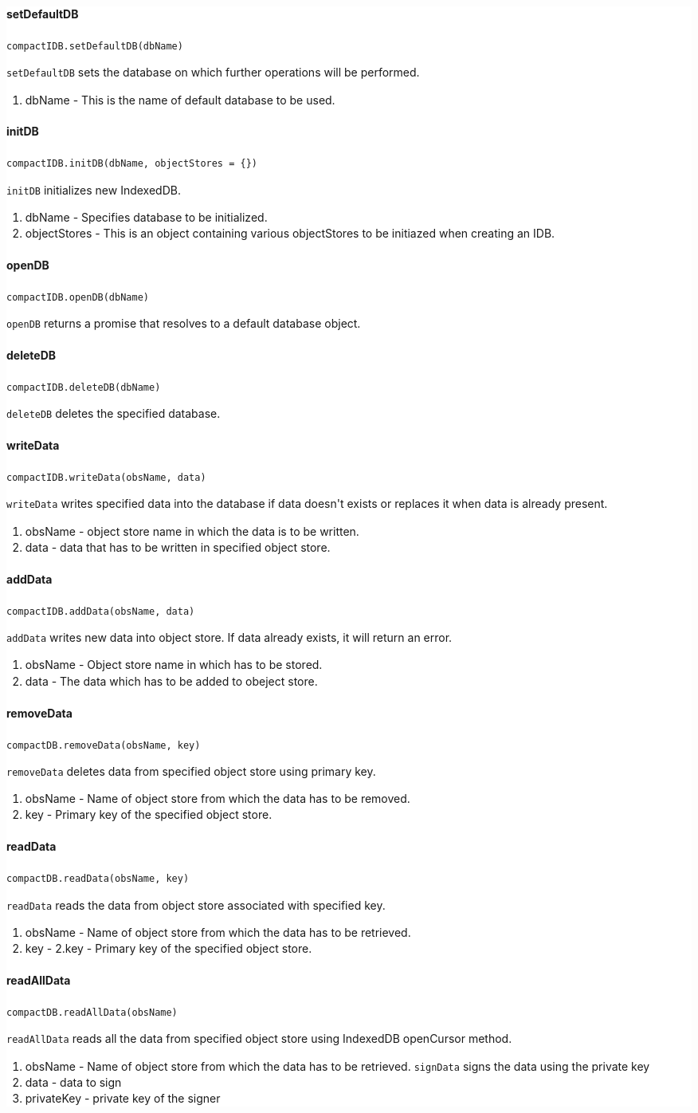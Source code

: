 #### setDefaultDB 
	compactIDB.setDefaultDB(dbName)
`setDefaultDB` sets the database on which further operations will be performed.
1. dbName - This is the name of default database to be used.

#### initDB
	compactIDB.initDB(dbName, objectStores = {})
`initDB` initializes new IndexedDB.
1. dbName - Specifies database to be initialized.
2. objectStores - This is an object containing various objectStores to be initiazed when creating an IDB.

#### openDB
	compactIDB.openDB(dbName)
`openDB` returns a promise that resolves to a default database object.

#### deleteDB
	compactIDB.deleteDB(dbName)
`deleteDB` deletes the specified database.

#### writeData 
	compactIDB.writeData(obsName, data)
`writeData` writes specified data into the database if data doesn't exists or replaces it when data is already present.
1. obsName - object store name in which the data is to be written.
2. data  - data that has to be written in specified object store.

#### addData
	compactIDB.addData(obsName, data)
`addData` writes new data into object store. If data already exists, it will return an error.
1. obsName  - Object store name in which has to be stored.
2. data - The data which has to be added to obeject store.

#### removeData
	compactDB.removeData(obsName, key)
`removeData` deletes data from specified object store using primary key.
1. obsName - Name of object store from which the data has to be removed.
2. key - Primary key of the specified object store.

#### readData 
	compactDB.readData(obsName, key)
`readData` reads the data from object store associated with specified key.
1. obsName - Name of object store from which the data has to be retrieved.
2. key - 2.key - Primary key of the specified object store.

#### readAllData 
	compactDB.readAllData(obsName)
`readAllData` reads all the data from specified object store using IndexedDB openCursor method.
1. obsName - Name of object store from which the data has to be retrieved.
`signData` signs the data using the private key
1. data - data to sign
2. privateKey - private key of the signer

